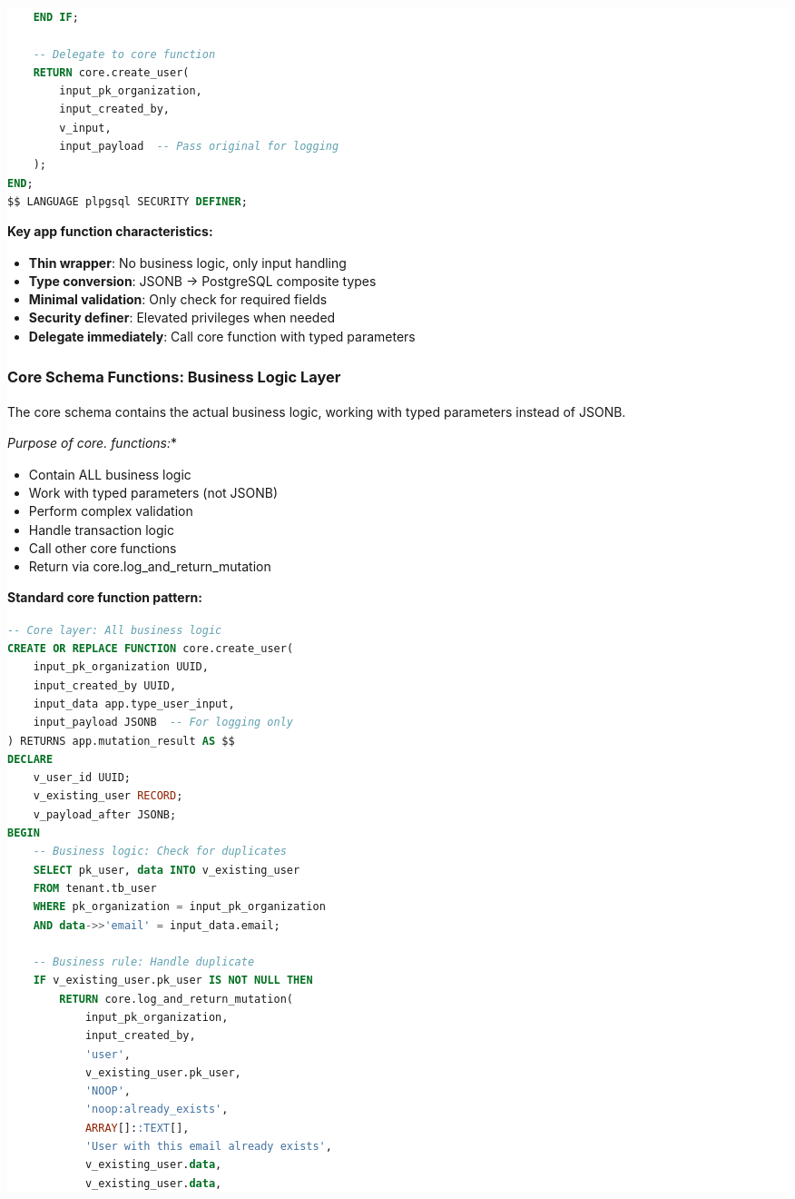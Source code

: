 ```sql
    END IF;

    -- Delegate to core function
    RETURN core.create_user(
        input_pk_organization,
        input_created_by,
        v_input,
        input_payload  -- Pass original for logging
    );
END;
$$ LANGUAGE plpgsql SECURITY DEFINER;
```

**Key app function characteristics:**
- **Thin wrapper**: No business logic, only input handling
- **Type conversion**: JSONB → PostgreSQL composite types
- **Minimal validation**: Only check for required fields
- **Security definer**: Elevated privileges when needed
- **Delegate immediately**: Call core function with typed parameters

### Core Schema Functions: Business Logic Layer

The core schema contains the actual business logic, working with typed parameters instead of JSONB.

**Purpose of core.* functions:**
- Contain ALL business logic
- Work with typed parameters (not JSONB)
- Perform complex validation
- Handle transaction logic
- Call other core functions
- Return via core.log_and_return_mutation

**Standard core function pattern:**
```sql
-- Core layer: All business logic
CREATE OR REPLACE FUNCTION core.create_user(
    input_pk_organization UUID,
    input_created_by UUID,
    input_data app.type_user_input,
    input_payload JSONB  -- For logging only
) RETURNS app.mutation_result AS $$
DECLARE
    v_user_id UUID;
    v_existing_user RECORD;
    v_payload_after JSONB;
BEGIN
    -- Business logic: Check for duplicates
    SELECT pk_user, data INTO v_existing_user
    FROM tenant.tb_user
    WHERE pk_organization = input_pk_organization
    AND data->>'email' = input_data.email;

    -- Business rule: Handle duplicate
    IF v_existing_user.pk_user IS NOT NULL THEN
        RETURN core.log_and_return_mutation(
            input_pk_organization,
            input_created_by,
            'user',
            v_existing_user.pk_user,
            'NOOP',
            'noop:already_exists',
            ARRAY[]::TEXT[],
            'User with this email already exists',
            v_existing_user.data,
            v_existing_user.data,
```